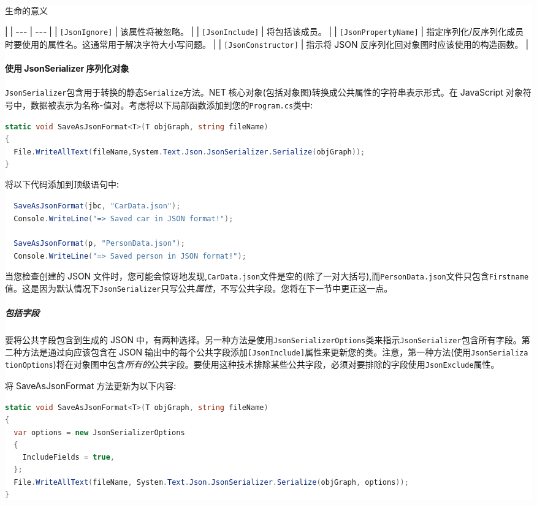 生命的意义

 |
| --- | --- |
| `[JsonIgnore]` | 该属性将被忽略。 |
| `[JsonInclude]` | 将包括该成员。 |
| `[JsonPropertyName]` | 指定序列化/反序列化成员时要使用的属性名。这通常用于解决字符大小写问题。 |
| `[JsonConstructor]` | 指示将 JSON 反序列化回对象图时应该使用的构造函数。 |

#### 使用 JsonSerializer 序列化对象

`JsonSerializer`包含用于转换的静态`Serialize`方法。NET 核心对象(包括对象图)转换成公共属性的字符串表示形式。在 JavaScript 对象符号中，数据被表示为名称-值对。考虑将以下局部函数添加到您的`Program.cs`类中:

```cs
static void SaveAsJsonFormat<T>(T objGraph, string fileName)
{
  File.WriteAllText(fileName,System.Text.Json.JsonSerializer.Serialize(objGraph));
}

```

将以下代码添加到顶级语句中:

```cs
  SaveAsJsonFormat(jbc, "CarData.json");
  Console.WriteLine("=> Saved car in JSON format!");

  SaveAsJsonFormat(p, "PersonData.json");
  Console.WriteLine("=> Saved person in JSON format!");

```

当您检查创建的 JSON 文件时，您可能会惊讶地发现,`CarData.json`文件是空的(除了一对大括号),而`PersonData.json`文件只包含`Firstname`值。这是因为默认情况下`JsonSerializer`只写公共*属性*，不写公共字段。您将在下一节中更正这一点。

##### 包括字段

要将公共字段包含到生成的 JSON 中，有两种选择。另一种方法是使用`JsonSerializerOptions`类来指示`JsonSerializer`包含所有字段。第二种方法是通过向应该包含在 JSON 输出中的每个公共字段添加`[JsonInclude]`属性来更新您的类。注意，第一种方法(使用`JsonSerializationOptions`)将在对象图中包含*所有的*公共字段。要使用这种技术排除某些公共字段，必须对要排除的字段使用`JsonExclude`属性。

将 SaveAsJsonFormat 方法更新为以下内容:

```cs
static void SaveAsJsonFormat<T>(T objGraph, string fileName)
{
  var options = new JsonSerializerOptions
  {
    IncludeFields = true,
  };
  File.WriteAllText(fileName, System.Text.Json.JsonSerializer.Serialize(objGraph, options));
}

```
